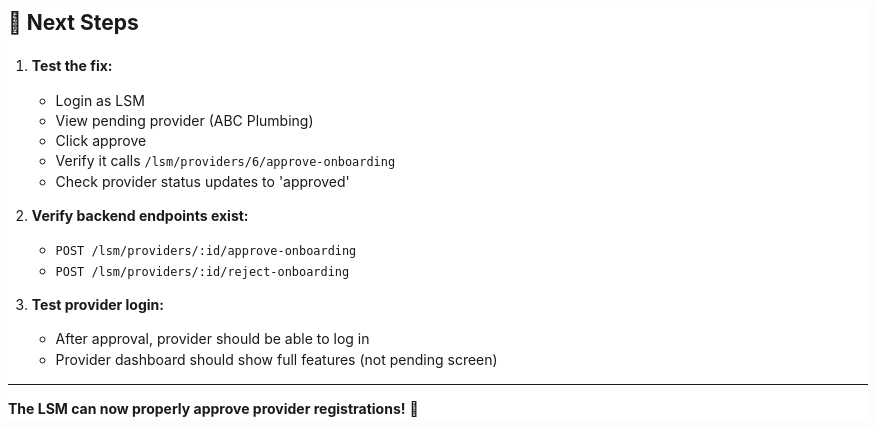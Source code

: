 
## **🚀 Next Steps**

1. **Test the fix:**
   - Login as LSM
   - View pending provider (ABC Plumbing)
   - Click approve
   - Verify it calls `/lsm/providers/6/approve-onboarding`
   - Check provider status updates to 'approved'

2. **Verify backend endpoints exist:**
   - `POST /lsm/providers/:id/approve-onboarding`
   - `POST /lsm/providers/:id/reject-onboarding`

3. **Test provider login:**
   - After approval, provider should be able to log in
   - Provider dashboard should show full features (not pending screen)

---

**The LSM can now properly approve provider registrations!** 🎉

